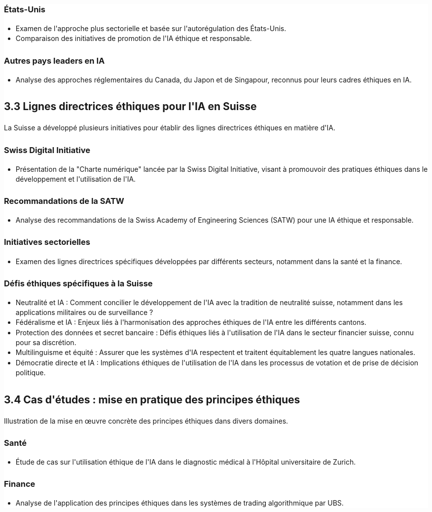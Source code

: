 ### États-Unis
- Examen de l'approche plus sectorielle et basée sur l'autorégulation des États-Unis.
- Comparaison des initiatives de promotion de l'IA éthique et responsable.

### Autres pays leaders en IA
- Analyse des approches réglementaires du Canada, du Japon et de Singapour, reconnus pour leurs cadres éthiques en IA.

## 3.3 Lignes directrices éthiques pour l'IA en Suisse

La Suisse a développé plusieurs initiatives pour établir des lignes directrices éthiques en matière d'IA.

### Swiss Digital Initiative
- Présentation de la "Charte numérique" lancée par la Swiss Digital Initiative, visant à promouvoir des pratiques éthiques dans le développement et l'utilisation de l'IA.

### Recommandations de la SATW
- Analyse des recommandations de la Swiss Academy of Engineering Sciences (SATW) pour une IA éthique et responsable.

### Initiatives sectorielles
- Examen des lignes directrices spécifiques développées par différents secteurs, notamment dans la santé et la finance.

### Défis éthiques spécifiques à la Suisse
- Neutralité et IA : Comment concilier le développement de l'IA avec la tradition de neutralité suisse, notamment dans les applications militaires ou de surveillance ?
- Fédéralisme et IA : Enjeux liés à l'harmonisation des approches éthiques de l'IA entre les différents cantons.
- Protection des données et secret bancaire : Défis éthiques liés à l'utilisation de l'IA dans le secteur financier suisse, connu pour sa discrétion.
- Multilinguisme et équité : Assurer que les systèmes d'IA respectent et traitent équitablement les quatre langues nationales.
- Démocratie directe et IA : Implications éthiques de l'utilisation de l'IA dans les processus de votation et de prise de décision politique.

## 3.4 Cas d'études : mise en pratique des principes éthiques

Illustration de la mise en œuvre concrète des principes éthiques dans divers domaines.

### Santé
- Étude de cas sur l'utilisation éthique de l'IA dans le diagnostic médical à l'Hôpital universitaire de Zurich.

### Finance
- Analyse de l'application des principes éthiques dans les systèmes de trading algorithmique par UBS.
